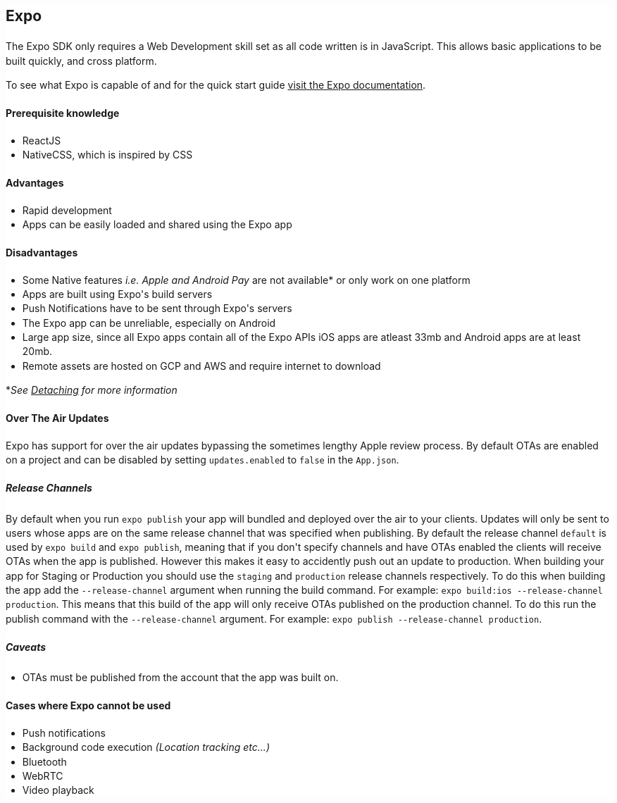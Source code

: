 ## Expo ##
The Expo SDK only requires a Web Development skill set as all code written is in JavaScript. This allows basic applications to be built quickly, and cross platform.

To see what Expo is capable of and for the quick start guide [visit the Expo documentation](https://docs.expo.io/versions/v29.0.0/sdk).

#### Prerequisite knowledge

   * ReactJS
   * NativeCSS, which is inspired by CSS

#### Advantages

   * Rapid development
   * Apps can be easily loaded and shared using the Expo app

#### Disadvantages

   * Some Native features *i.e. Apple and Android Pay* are not available* or only work on one platform
   * Apps are built using Expo's build servers
   * Push Notifications have to be sent through Expo's servers
   * The Expo app can be unreliable, especially on Android
   * Large app size, since all Expo apps contain all of the Expo APIs iOS apps are atleast 33mb and Android apps are at least 20mb.
   * Remote assets are hosted on GCP and AWS and require internet to download

**See [Detaching](#detaching) for more information*

#### Over The Air Updates
Expo has support for over the air updates bypassing the sometimes lengthy Apple review process. By default OTAs are enabled on a project and can be disabled by setting `updates.enabled` to `false` in the `App.json`.

##### Release Channels
By default when you run `expo publish` your app will bundled and deployed over the air to your clients. Updates will only be sent to users whose apps are on the same release channel that was specified when publishing. By default the release channel `default` is used by `expo build` and `expo publish`, meaning that if you don't specify channels and have OTAs enabled the clients will receive OTAs when the app is published. However this makes it easy to accidently push out an update to production. When building your app for Staging or Production you should use the `staging` and `production` release channels respectively. To do this when building the app add the `--release-channel` argument when running the  build command. For example: `expo build:ios --release-channel production`. This means that this build of the app will only receive OTAs published on the production channel. To do this run the publish command with the `--release-channel` argument. For example: `expo publish --release-channel production`.

##### Caveats
   * OTAs must be published from the account that the app was built on.

#### Cases where Expo cannot be used
   * Push notifications
   * Background code execution *(Location tracking etc...)*
   * Bluetooth
   * WebRTC
   * Video playback
